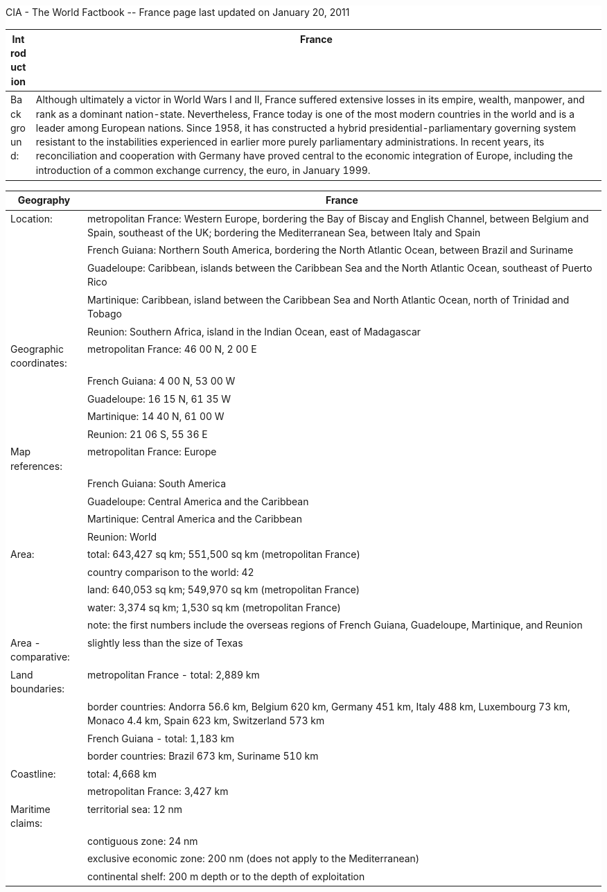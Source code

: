 CIA - The World Factbook -- France
page last updated on January 20, 2011


| Introduction | France |
| --- | --- |
| Background: | Although ultimately a victor in World Wars I and II, France suffered extensive losses in its empire, wealth, manpower, and rank as a dominant nation-state. Nevertheless, France today is one of the most modern countries in the world and is a leader among European nations. Since 1958, it has constructed a hybrid presidential-parliamentary governing system resistant to the instabilities experienced in earlier more purely parliamentary administrations. In recent years, its reconciliation and cooperation with Germany have proved central to the economic integration of Europe, including the introduction of a common exchange currency, the euro, in January 1999. |


| Geography | France |
| --- | --- |
| Location: | metropolitan France: Western Europe, bordering the Bay of Biscay and English Channel, between Belgium and Spain, southeast of the UK; bordering the Mediterranean Sea, between Italy and Spain |
| | French Guiana: Northern South America, bordering the North Atlantic Ocean, between Brazil and Suriname |
| | Guadeloupe: Caribbean, islands between the Caribbean Sea and the North Atlantic Ocean, southeast of Puerto Rico |
| | Martinique: Caribbean, island between the Caribbean Sea and North Atlantic Ocean, north of Trinidad and Tobago |
| | Reunion: Southern Africa, island in the Indian Ocean, east of Madagascar |
| Geographic coordinates: | metropolitan France: 46 00 N, 2 00 E |
| | French Guiana: 4 00 N, 53 00 W |
| | Guadeloupe: 16 15 N, 61 35 W |
| | Martinique: 14 40 N, 61 00 W |
| | Reunion: 21 06 S, 55 36 E |
| Map references: | metropolitan France: Europe |
| | French Guiana: South America |
| | Guadeloupe: Central America and the Caribbean |
| | Martinique: Central America and the Caribbean |
| | Reunion: World |
| Area: | total: 643,427 sq km; 551,500 sq km (metropolitan France) |
| | country comparison to the world: 42 |
| | land: 640,053 sq km; 549,970 sq km (metropolitan France) |
| | water: 3,374 sq km; 1,530 sq km (metropolitan France) |
| | note: the first numbers include the overseas regions of French Guiana, Guadeloupe, Martinique, and Reunion |
| Area - comparative: | slightly less than the size of Texas |
| Land boundaries: | metropolitan France - total: 2,889 km |
| | border countries: Andorra 56.6 km, Belgium 620 km, Germany 451 km, Italy 488 km, Luxembourg 73 km, Monaco 4.4 km, Spain 623 km, Switzerland 573 km |
| | French Guiana - total: 1,183 km |
| | border countries: Brazil 673 km, Suriname 510 km |
| Coastline: | total: 4,668 km |
| | metropolitan France: 3,427 km |
| Maritime claims: | territorial sea: 12 nm |
| | contiguous zone: 24 nm |
| | exclusive economic zone: 200 nm (does not apply to the Mediterranean) |
| | continental shelf: 200 m depth or to the depth of exploitation |